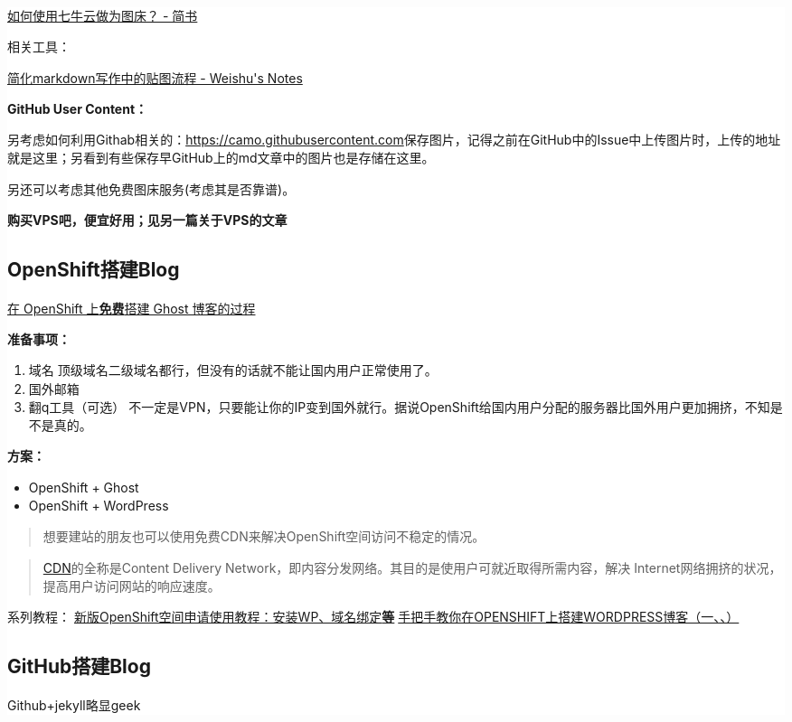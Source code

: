 [如何使用七牛云做为图床？ - 简书](http://www.jianshu.com/p/6dce6094bf61 "如何使用七牛云做为图床？ - 简书")



相关工具：

[简化markdown写作中的贴图流程 - Weishu's Notes](http://weishu.me/2015/10/16/simplify-the-img-upload-in-markdown/ "简化markdown写作中的贴图流程 - Weishu's Notes")




**GitHub User Content：**

另考虑如何利用Githab相关的：<https://camo.githubusercontent.com>保存图片，记得之前在GitHub中的Issue中上传图片时，上传的地址就是这里；另看到有些保存早GitHub上的md文章中的图片也是存储在这里。









另还可以考虑其他免费图床服务(考虑其是否靠谱)。  



**购买VPS吧，便宜好用；见另一篇关于VPS的文章**



## OpenShift搭建Blog
[在 OpenShift 上**免费**搭建 Ghost 博客的过程](http://www.demojameson.com/2015/08/09/publish-ghost-blog/)


**准备事项：**  

1. 域名  顶级域名二级域名都行，但没有的话就不能让国内用户正常使用了。
2. 国外邮箱
3. 翻q工具（可选）  不一定是VPN，只要能让你的IP变到国外就行。据说OpenShift给国内用户分配的服务器比国外用户更加拥挤，不知是不是真的。

**方案：**    

- OpenShift + Ghost
- OpenShift + WordPress



> 想要建站的朋友也可以使用免费CDN来解决OpenShift空间访问不稳定的情况。

> [CDN](http://baike.baidu.com/item/CDN)的全称是Content Delivery Network，即内容分发网络。其目的是使用户可就近取得所需内容，解决 Internet网络拥挤的状况，提高用户访问网站的响应速度。


系列教程：
[新版OpenShift空间申请使用教程：安装WP、域名绑定**等**](http://www.chinaz.com/web/2015/1019/458725.shtml)
[手把手教你在OPENSHIFT上搭建WORDPRESS博客（一、、）](http://www.longgaming.com/archives/110)





## GitHub搭建Blog

Github+jekyll略显geek
